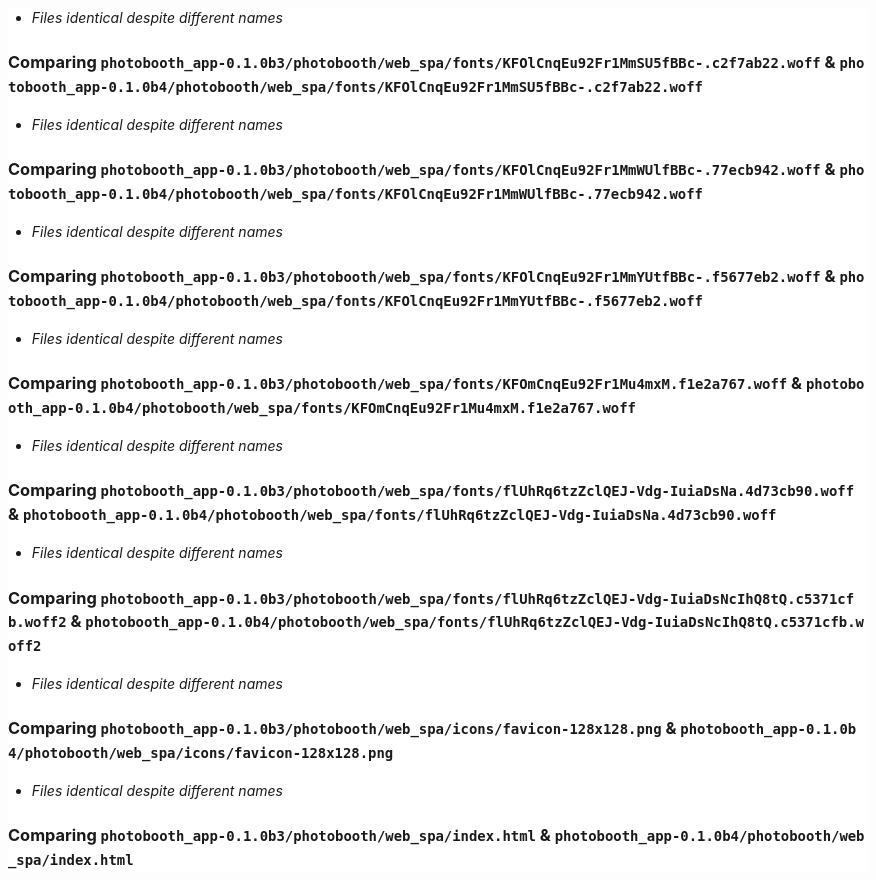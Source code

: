  * *Files identical despite different names*

### Comparing `photobooth_app-0.1.0b3/photobooth/web_spa/fonts/KFOlCnqEu92Fr1MmSU5fBBc-.c2f7ab22.woff` & `photobooth_app-0.1.0b4/photobooth/web_spa/fonts/KFOlCnqEu92Fr1MmSU5fBBc-.c2f7ab22.woff`

 * *Files identical despite different names*

### Comparing `photobooth_app-0.1.0b3/photobooth/web_spa/fonts/KFOlCnqEu92Fr1MmWUlfBBc-.77ecb942.woff` & `photobooth_app-0.1.0b4/photobooth/web_spa/fonts/KFOlCnqEu92Fr1MmWUlfBBc-.77ecb942.woff`

 * *Files identical despite different names*

### Comparing `photobooth_app-0.1.0b3/photobooth/web_spa/fonts/KFOlCnqEu92Fr1MmYUtfBBc-.f5677eb2.woff` & `photobooth_app-0.1.0b4/photobooth/web_spa/fonts/KFOlCnqEu92Fr1MmYUtfBBc-.f5677eb2.woff`

 * *Files identical despite different names*

### Comparing `photobooth_app-0.1.0b3/photobooth/web_spa/fonts/KFOmCnqEu92Fr1Mu4mxM.f1e2a767.woff` & `photobooth_app-0.1.0b4/photobooth/web_spa/fonts/KFOmCnqEu92Fr1Mu4mxM.f1e2a767.woff`

 * *Files identical despite different names*

### Comparing `photobooth_app-0.1.0b3/photobooth/web_spa/fonts/flUhRq6tzZclQEJ-Vdg-IuiaDsNa.4d73cb90.woff` & `photobooth_app-0.1.0b4/photobooth/web_spa/fonts/flUhRq6tzZclQEJ-Vdg-IuiaDsNa.4d73cb90.woff`

 * *Files identical despite different names*

### Comparing `photobooth_app-0.1.0b3/photobooth/web_spa/fonts/flUhRq6tzZclQEJ-Vdg-IuiaDsNcIhQ8tQ.c5371cfb.woff2` & `photobooth_app-0.1.0b4/photobooth/web_spa/fonts/flUhRq6tzZclQEJ-Vdg-IuiaDsNcIhQ8tQ.c5371cfb.woff2`

 * *Files identical despite different names*

### Comparing `photobooth_app-0.1.0b3/photobooth/web_spa/icons/favicon-128x128.png` & `photobooth_app-0.1.0b4/photobooth/web_spa/icons/favicon-128x128.png`

 * *Files identical despite different names*

### Comparing `photobooth_app-0.1.0b3/photobooth/web_spa/index.html` & `photobooth_app-0.1.0b4/photobooth/web_spa/index.html`
